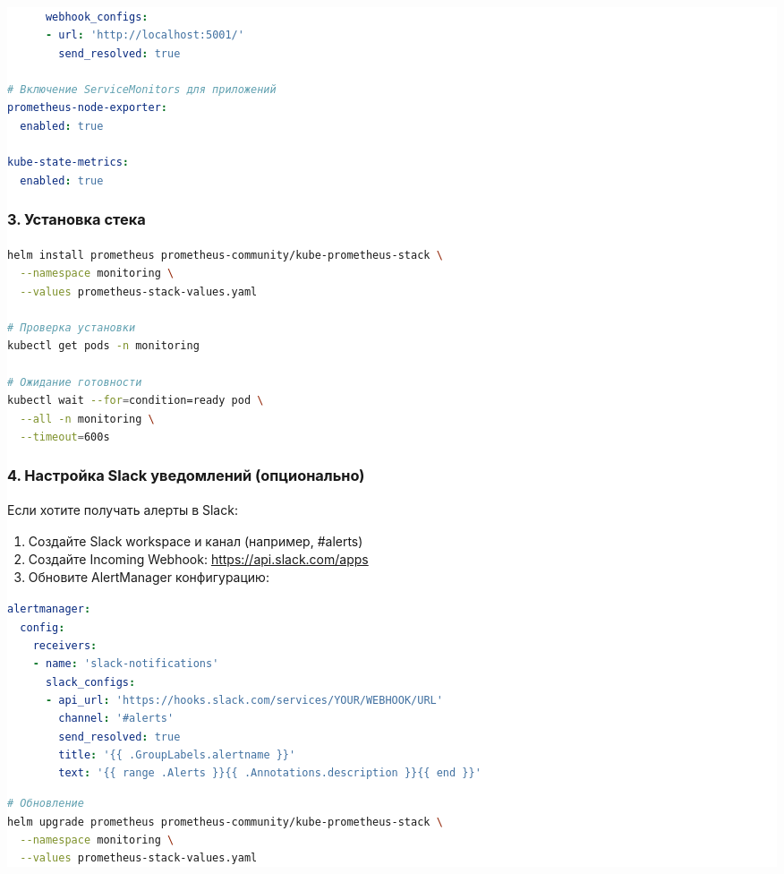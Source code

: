 ```yaml
      webhook_configs:
      - url: 'http://localhost:5001/'
        send_resolved: true

# Включение ServiceMonitors для приложений
prometheus-node-exporter:
  enabled: true

kube-state-metrics:
  enabled: true
```

### 3. Установка стека

```bash
helm install prometheus prometheus-community/kube-prometheus-stack \
  --namespace monitoring \
  --values prometheus-stack-values.yaml

# Проверка установки
kubectl get pods -n monitoring

# Ожидание готовности
kubectl wait --for=condition=ready pod \
  --all -n monitoring \
  --timeout=600s
```

### 4. Настройка Slack уведомлений (опционально)

Если хотите получать алерты в Slack:

1. Создайте Slack workspace и канал (например, #alerts)
2. Создайте Incoming Webhook: https://api.slack.com/apps
3. Обновите AlertManager конфигурацию:

```yaml
alertmanager:
  config:
    receivers:
    - name: 'slack-notifications'
      slack_configs:
      - api_url: 'https://hooks.slack.com/services/YOUR/WEBHOOK/URL'
        channel: '#alerts'
        send_resolved: true
        title: '{{ .GroupLabels.alertname }}'
        text: '{{ range .Alerts }}{{ .Annotations.description }}{{ end }}'
```

```bash
# Обновление
helm upgrade prometheus prometheus-community/kube-prometheus-stack \
  --namespace monitoring \
  --values prometheus-stack-values.yaml
```
